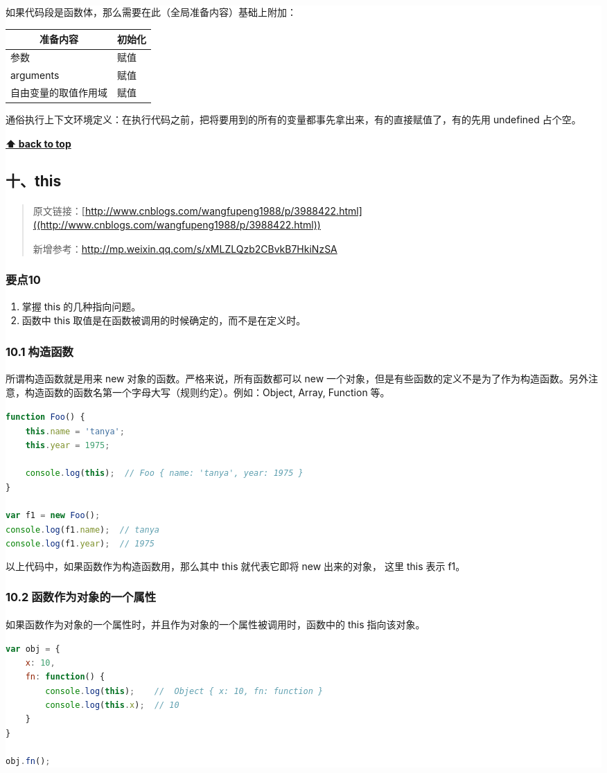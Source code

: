 如果代码段是函数体，那么需要在此（全局准备内容）基础上附加：

| 准备内容             | 初始化 |
| -------------------- | ------ |
| 参数                 | 赋值   |
| arguments            | 赋值   |
| 自由变量的取值作用域 | 赋值   |

通俗执行上下文环境定义：在执行代码之前，把将要用到的所有的变量都事先拿出来，有的直接赋值了，有的先用 undefined 占个空。

**[⬆ back to top](#目录)**

## 十、this

> 原文链接：[http://www.cnblogs.com/wangfupeng1988/p/3988422.html]((http://www.cnblogs.com/wangfupeng1988/p/3988422.html))
>
> 新增参考：http://mp.weixin.qq.com/s/xMLZLQzb2CBvkB7HkiNzSA

### 要点10

1. 掌握 this 的几种指向问题。
1. 函数中 this 取值是在函数被调用的时候确定的，而不是在定义时。

### 10.1 构造函数

所谓构造函数就是用来 new 对象的函数。严格来说，所有函数都可以 new 一个对象，但是有些函数的定义不是为了作为构造函数。另外注意，构造函数的函数名第一个字母大写（规则约定）。例如：Object, Array, Function 等。

```javascript
function Foo() {
    this.name = 'tanya';
    this.year = 1975;

    console.log(this);  // Foo { name: 'tanya', year: 1975 }
}

var f1 = new Foo();
console.log(f1.name);  // tanya
console.log(f1.year);  // 1975
```

以上代码中，如果函数作为构造函数用，那么其中 this 就代表它即将 new 出来的对象， 这里 this 表示 f1。

### 10.2 函数作为对象的一个属性

如果函数作为对象的一个属性时，并且作为对象的一个属性被调用时，函数中的 this 指向该对象。

```javascript
var obj = {
    x: 10,
    fn: function() {
        console.log(this);    //  Object { x: 10, fn: function }
        console.log(this.x);  // 10
    }
}

obj.fn();
```

